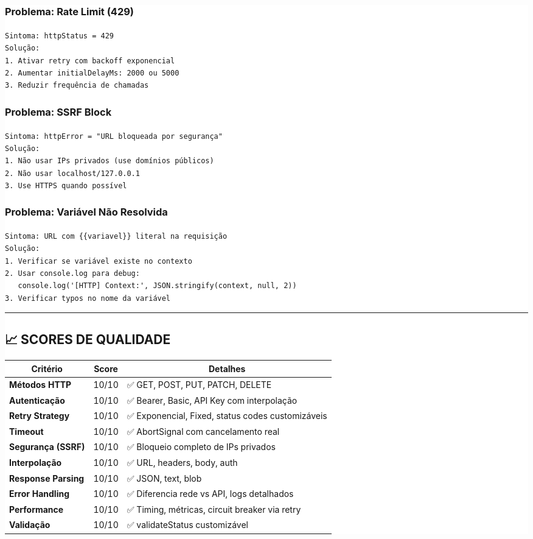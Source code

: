 ### **Problema: Rate Limit (429)**
```
Sintoma: httpStatus = 429
Solução:
1. Ativar retry com backoff exponencial
2. Aumentar initialDelayMs: 2000 ou 5000
3. Reduzir frequência de chamadas
```

### **Problema: SSRF Block**
```
Sintoma: httpError = "URL bloqueada por segurança"
Solução:
1. Não usar IPs privados (use domínios públicos)
2. Não usar localhost/127.0.0.1
3. Use HTTPS quando possível
```

### **Problema: Variável Não Resolvida**
```
Sintoma: URL com {{variavel}} literal na requisição
Solução:
1. Verificar se variável existe no contexto
2. Usar console.log para debug:
   console.log('[HTTP] Context:', JSON.stringify(context, null, 2))
3. Verificar typos no nome da variável
```

---

## 📈 SCORES DE QUALIDADE

| Critério | Score | Detalhes |
|----------|-------|----------|
| **Métodos HTTP** | 10/10 | ✅ GET, POST, PUT, PATCH, DELETE |
| **Autenticação** | 10/10 | ✅ Bearer, Basic, API Key com interpolação |
| **Retry Strategy** | 10/10 | ✅ Exponencial, Fixed, status codes customizáveis |
| **Timeout** | 10/10 | ✅ AbortSignal com cancelamento real |
| **Segurança (SSRF)** | 10/10 | ✅ Bloqueio completo de IPs privados |
| **Interpolação** | 10/10 | ✅ URL, headers, body, auth |
| **Response Parsing** | 10/10 | ✅ JSON, text, blob |
| **Error Handling** | 10/10 | ✅ Diferencia rede vs API, logs detalhados |
| **Performance** | 10/10 | ✅ Timing, métricas, circuit breaker via retry |
| **Validação** | 10/10 | ✅ validateStatus customizável |
